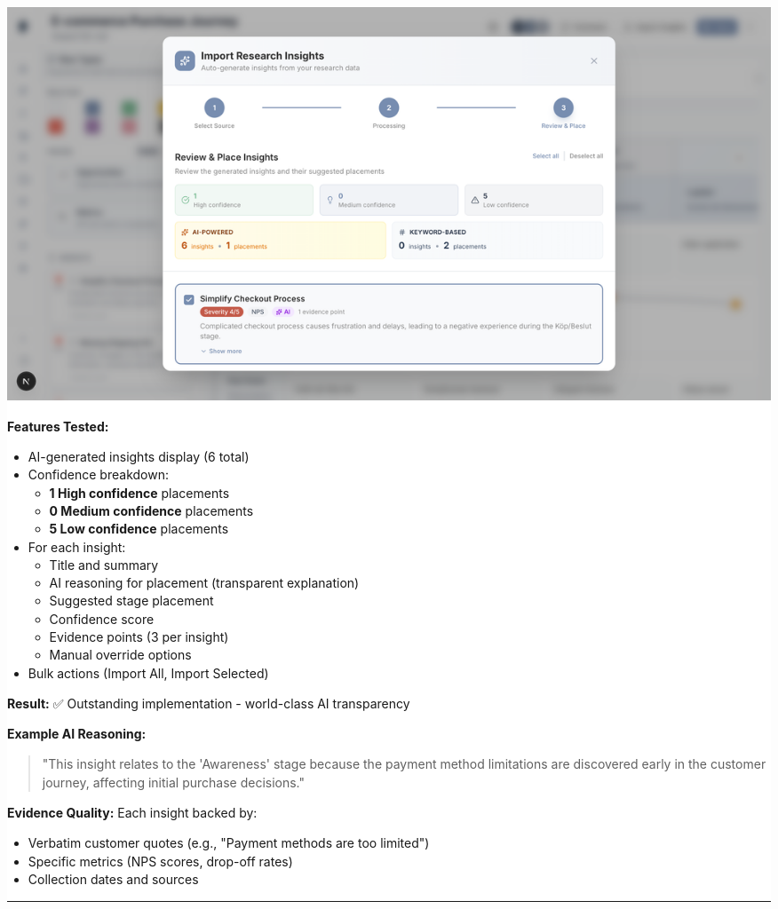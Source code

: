 ![Review & Place Insights](test-screenshots/12-review-place-insights-full.png)

**Features Tested:**
- AI-generated insights display (6 total)
- Confidence breakdown:
  - **1 High confidence** placements
  - **0 Medium confidence** placements
  - **5 Low confidence** placements
- For each insight:
  - Title and summary
  - AI reasoning for placement (transparent explanation)
  - Suggested stage placement
  - Confidence score
  - Evidence points (3 per insight)
  - Manual override options
- Bulk actions (Import All, Import Selected)

**Result:** ✅ Outstanding implementation - world-class AI transparency

**Example AI Reasoning:**
> "This insight relates to the 'Awareness' stage because the payment method limitations are discovered early in the customer journey, affecting initial purchase decisions."

**Evidence Quality:**
Each insight backed by:
- Verbatim customer quotes (e.g., "Payment methods are too limited")
- Specific metrics (NPS scores, drop-off rates)
- Collection dates and sources

---

